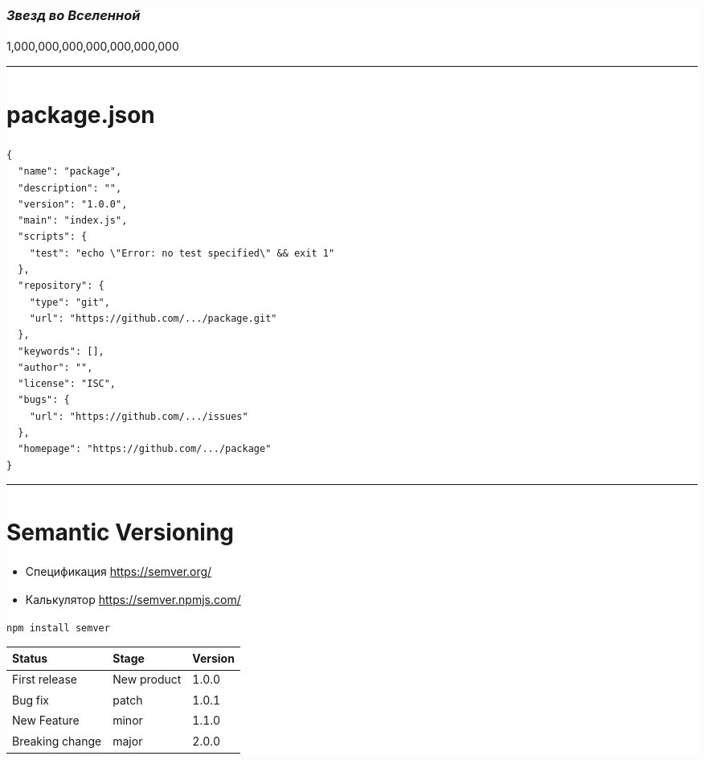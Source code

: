 ### *Звезд во Вселенной*

1,000,000,000,000,000,000,000 

---

# package.json

```
{
  "name": "package",
  "description": "",
  "version": "1.0.0",
  "main": "index.js",
  "scripts": {
    "test": "echo \"Error: no test specified\" && exit 1"
  },
  "repository": {
    "type": "git",
    "url": "https://github.com/.../package.git"
  },
  "keywords": [],
  "author": "",
  "license": "ISC",
  "bugs": {
    "url": "https://github.com/.../issues"
  },
  "homepage": "https://github.com/.../package"
}
```

---

# Semantic Versioning

- Спецификация 
https://semver.org/ 

- Калькулятор
https://semver.npmjs.com/ 

```bash
npm install semver
```

| Status | Stage | Version |
|:---|:---|:---|
| First release | New product | 1.0.0 |
| Bug fix | patch | 1.0.1 |
| New Feature | minor | 1.1.0 |
| Breaking change | major | 2.0.0 |
